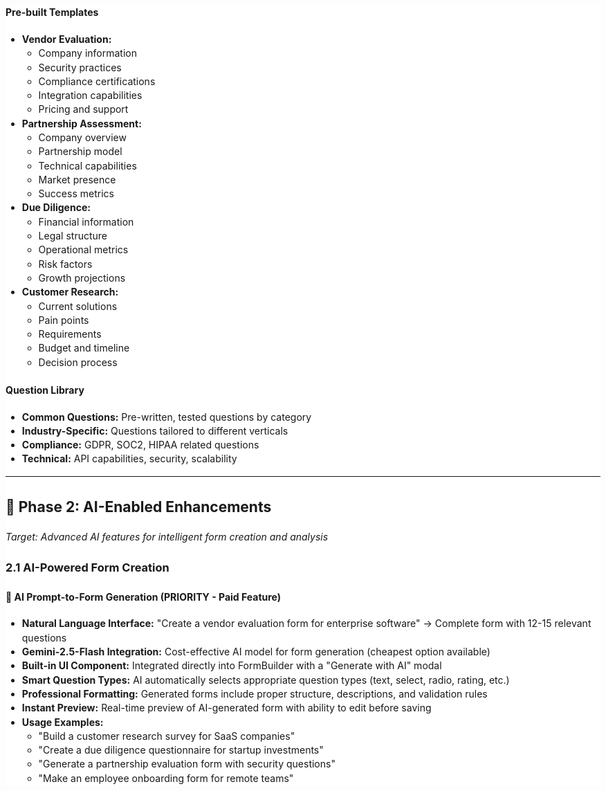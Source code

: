 #### **Pre-built Templates**
- **Vendor Evaluation:**
  - Company information
  - Security practices
  - Compliance certifications
  - Integration capabilities
  - Pricing and support
- **Partnership Assessment:**
  - Company overview
  - Partnership model
  - Technical capabilities
  - Market presence
  - Success metrics
- **Due Diligence:**
  - Financial information
  - Legal structure
  - Operational metrics
  - Risk factors
  - Growth projections
- **Customer Research:**
  - Current solutions
  - Pain points
  - Requirements
  - Budget and timeline
  - Decision process

#### **Question Library**
- **Common Questions:** Pre-written, tested questions by category
- **Industry-Specific:** Questions tailored to different verticals
- **Compliance:** GDPR, SOC2, HIPAA related questions
- **Technical:** API capabilities, security, scalability

---

## 🤖 **Phase 2: AI-Enabled Enhancements**

*Target: Advanced AI features for intelligent form creation and analysis*

### **2.1 AI-Powered Form Creation**

#### **🎯 AI Prompt-to-Form Generation (PRIORITY - Paid Feature)**
- **Natural Language Interface:** "Create a vendor evaluation form for enterprise software" → Complete form with 12-15 relevant questions
- **Gemini-2.5-Flash Integration:** Cost-effective AI model for form generation (cheapest option available)
- **Built-in UI Component:** Integrated directly into FormBuilder with a "Generate with AI" modal
- **Smart Question Types:** AI automatically selects appropriate question types (text, select, radio, rating, etc.)
- **Professional Formatting:** Generated forms include proper structure, descriptions, and validation rules
- **Instant Preview:** Real-time preview of AI-generated form with ability to edit before saving
- **Usage Examples:**
  - "Build a customer research survey for SaaS companies"
  - "Create a due diligence questionnaire for startup investments" 
  - "Generate a partnership evaluation form with security questions"
  - "Make an employee onboarding form for remote teams"
